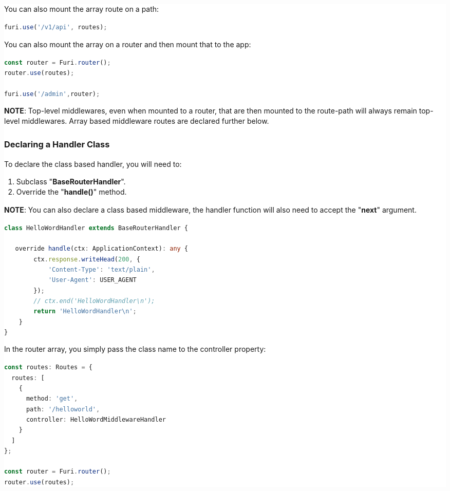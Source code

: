 You can also mount the array route on a path:

```ts
furi.use('/v1/api', routes);
```

You can also mount the array on a router and then mount that to the app:

```ts
const router = Furi.router();
router.use(routes);

furi.use('/admin',router);
```

__NOTE__: Top-level middlewares, even when mounted to a router, that are then mounted to the route-path will always remain top-level middlewares. Array based middleware routes are declared further below.

### Declaring a Handler Class

To declare the class based handler, you will need to:

1. Subclass "__BaseRouterHandler__".
2. Override the "__handle()__" method.

__NOTE__: You can also declare a class based middleware, the handler function will also need to accept the "__next__" argument.

```ts
class HelloWordHandler extends BaseRouterHandler {

   override handle(ctx: ApplicationContext): any {
        ctx.response.writeHead(200, {
            'Content-Type': 'text/plain',
            'User-Agent': USER_AGENT
        });
        // ctx.end('HelloWordHandler\n');
        return 'HelloWordHandler\n';
    }
}
```

In the router array, you simply pass the class name to the controller property:

```ts
const routes: Routes = {
  routes: [
    {
      method: 'get',
      path: '/helloworld',
      controller: HelloWordMiddlewareHandler
    }
  ]
};

const router = Furi.router();
router.use(routes);
```
